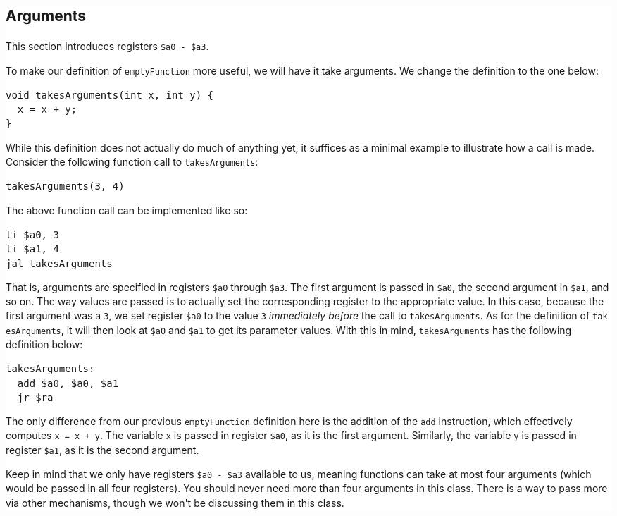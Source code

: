 <h2><a id="arguments">Arguments</a></h2>
<p>
      This section introduces registers <code>$a0 - $a3</code>.
</p>
<p>
      To make our definition of <code>emptyFunction</code> more useful, we will have it take arguments.
      We change the definition to the one below:
</p>
<pre>
void takesArguments(int x, int y) {
  x = x + y;
}
</pre>
<p>
      While this definition does not actually do much of anything yet, it suffices as a minimal example to illustrate how a call is made.
      Consider the following function call to <code>takesArguments</code>:
</p>
<pre>
takesArguments(3, 4)
</pre>
<p>
      The above function call can be implemented like so:
</p>
<pre>
li $a0, 3
li $a1, 4
jal takesArguments
</pre>
<p>
      That is, arguments are specified in registers <code>$a0</code> through <code>$a3</code>.
      The first argument is passed in <code>$a0</code>, the second argument in <code>$a1</code>, and so on.
      The way values are passed is to actually set the corresponding register to the appropriate value.
      In this case, because the first argument was a <code>3</code>, we set register <code>$a0</code> to the value <code>3</code> <i>immediately before</i> the call to <code>takesArguments</code>.
      As for the definition of <code>takesArguments</code>, it will then look at <code>$a0</code> and <code>$a1</code> to get its parameter values.
      With this in mind, <code>takesArguments</code> has the following definition below:
</p>
<pre>
takesArguments:
  add $a0, $a0, $a1
  jr $ra
</pre>
<p>
      The only difference from our previous <code>emptyFunction</code> definition here is the addition of the <code>add</code> instruction, which effectively computes <code>x = x + y</code>.
      The variable <code>x</code> is passed in register <code>$a0</code>, as it is the first argument.
      Similarly, the variable <code>y</code> is passed in register <code>$a1</code>, as it is the second argument.
</p>
<p>
      Keep in mind that we only have registers <code>$a0 - $a3</code> available to us, meaning functions can take at most four arguments (which would be passed in all four registers).
      You should never need more than four arguments in this class.
      There is a way to pass more via other mechanisms, though we won't be discussing them in this class.
</p>
    